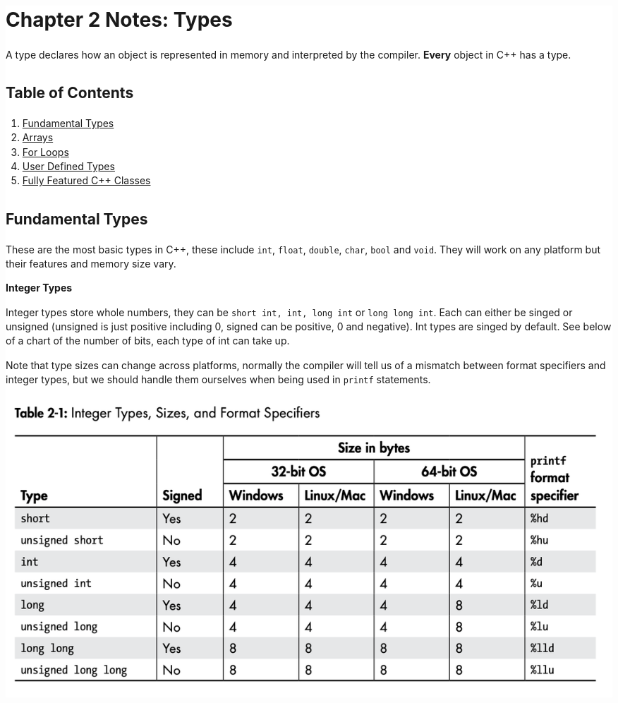 # Chapter 2 Notes: Types

A type declares how an object is represented in memory and interpreted by the compiler. **Every** object in C++ has a type. 

## Table of Contents
1. [Fundamental Types](#fundamental-types)
2. [Arrays](#arrays)
3. [For Loops](#for-loops)
4. [User Defined Types](#user-defined-types)
5. [Fully Featured C++ Classes](#fully-featured-c-classes)

## Fundamental Types

These are the most basic types in C++, these include `int`, `float`, `double`, `char`, `bool` and `void`. They will work on any platform but their features and memory size vary. 

**Integer Types**

Integer types store whole numbers, they can be `short int, int, long int` or `long long int`. Each can either be singed or unsigned (unsigned is just positive including 0, signed can be positive, 0 and negative). Int types are singed by default. See below of a chart of the number of bits, each type of int can take up. 

Note that type sizes can change across platforms, normally the compiler will tell us of a mismatch between format specifiers and integer types, but we should handle them ourselves when being used in `printf` statements.

![](Figures/int_chart.png)
